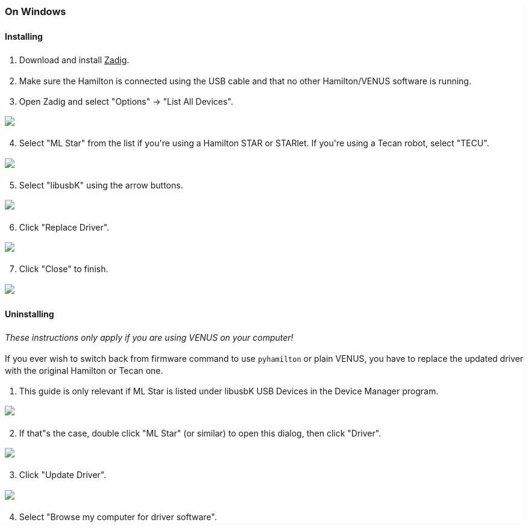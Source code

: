 ### On Windows

#### Installing

1. Download and install [Zadig](https://zadig.akeo.ie).

2. Make sure the Hamilton is connected using the USB cable and that no other Hamilton/VENUS software is running.

3. Open Zadig and select "Options" -> "List All Devices".

![](/user_guide/img/installation/install-1.png)

4. Select "ML Star" from the list if you're using a Hamilton STAR or STARlet. If you're using a Tecan robot, select "TECU".

![](/user_guide/img/installation/install-2.png)

5. Select "libusbK" using the arrow buttons.

![](/user_guide/img/installation/install-3.png)

6. Click "Replace Driver".

![](/user_guide/img/installation/install-4.png)

7. Click "Close" to finish.

![](/user_guide/img/installation/install-5.png)

#### Uninstalling

_These instructions only apply if you are using VENUS on your computer!_

If you ever wish to switch back from firmware command to use `pyhamilton` or plain VENUS, you have to replace the updated driver with the original Hamilton or Tecan one.

1. This guide is only relevant if ML Star is listed under libusbK USB Devices in the Device Manager program.

![](/user_guide/img/installation/uninstall-1.png)

2. If that"s the case, double click "ML Star" (or similar) to open this dialog, then click "Driver".

![](/user_guide/img/installation/uninstall-2.png)

3. Click "Update Driver".

![](/user_guide/img/installation/uninstall-3.png)

4. Select "Browse my computer for driver software".

